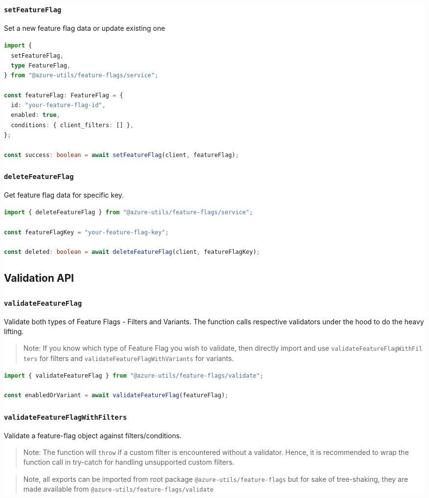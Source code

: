 ### `setFeatureFlag`

Set a new feature flag data or update existing one

```ts
import {
  setFeatureFlag,
  type FeatureFlag,
} from "@azure-utils/feature-flags/service";

const featureFlag: FeatureFlag = {
  id: "your-feature-flag-id",
  enabled: true,
  conditions: { client_filters: [] },
};

const success: boolean = await setFeatureFlag(client, featureFlag);
```

### `deleteFeatureFlag`

Get feature flag data for specific key.

```ts
import { deleteFeatureFlag } from "@azure-utils/feature-flags/service";

const featureFlagKey = "your-feature-flag-key";

const deleted: boolean = await deleteFeatureFlag(client, featureFlagKey);
```

## Validation API

### `validateFeatureFlag`

Validate both types of Feature Flags - Filters and Variants. The function calls respective validators under the hood to do the heavy lifting.

> Note: If you know which type of Feature Flag you wish to validate, then directly import and use `validateFeatureFlagWithFilters` for filters and `validateFeatureFlagWithVariants` for variants.

```ts
import { validateFeatureFlag } from "@azure-utils/feature-flags/validate";

const enabledOrVariant = await validateFeatureFlag(featureFlag);
```

### `validateFeatureFlagWithFilters`

Validate a feature-flag object against filters/conditions.

> Note: The function will `throw` if a custom filter is encountered without a validator. Hence, it is recommended to wrap the function call in try-catch for handling unsupported custom filters.

> Note, all exports can be imported from root package `@azure-utils/feature-flags` but for sake of tree-shaking, they are made available from `@azure-utils/feature-flags/validate`
